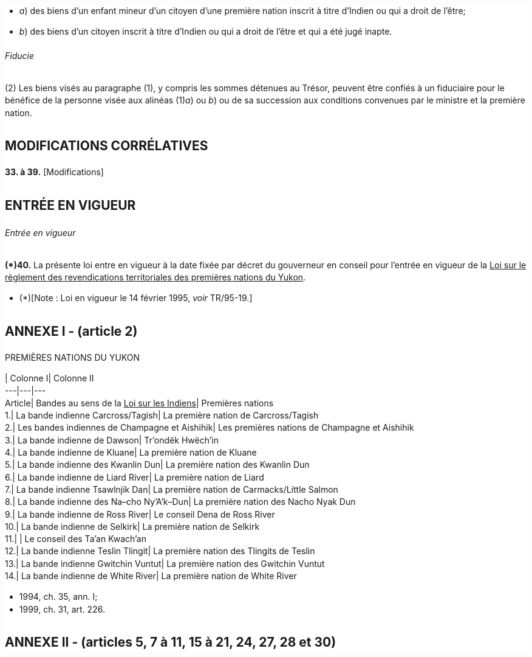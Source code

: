   * _a_) des biens d’un enfant mineur d’un citoyen d’une première nation inscrit à titre d’Indien ou qui a droit de l’être;

  * _b_) des biens d’un citoyen inscrit à titre d’Indien ou qui a droit de l’être et qui a été jugé inapte.

###### Fiducie

(2) Les biens visés au paragraphe (1), y compris les sommes détenues au Trésor, peuvent être confiés à un fiduciaire pour le bénéfice de la personne visée aux alinéas (1)_a_) ou _b_) ou de sa succession aux conditions convenues par le ministre et la première nation.

## MODIFICATIONS CORRÉLATIVES

**33\. à 39.** [Modifications]

## ENTRÉE EN VIGUEUR

###### Entrée en vigueur

**(*)40.** La présente loi entre en vigueur à la date fixée par décret du gouverneur en conseil pour l’entrée en vigueur de la [Loi sur le règlement des revendications territoriales des premières nations du Yukon](/canada/fra/lois/Y/Y-2.3.md).

  * (*)[Note : Loi en vigueur le 14 février 1995, _voir_ TR/95-19.]

## ANNEXE I - (article 2)

PREMIÈRES NATIONS DU YUKON

| Colonne I| Colonne II  
---|---|---  
Article| Bandes au sens de la [Loi sur les Indiens](/canada/fra/lois/I/I-5.md)| Premières nations  
1.| La bande indienne Carcross/Tagish| La première nation de Carcross/Tagish  
2.| Les bandes indiennes de Champagne et Aishihik| Les premières nations de Champagne et Aishihik  
3.| La bande indienne de Dawson| Tr’ondëk Hwëch’in  
4.| La bande indienne de Kluane| La première nation de Kluane  
5.| La bande indienne des Kwanlin Dun| La première nation des Kwanlin Dun  
6.| La bande indienne de Liard River| La première nation de Liard  
7.| La bande indienne Tsawlnjik Dan| La première nation de Carmacks/Little Salmon  
8.| La bande indienne des Na–cho Ny’A’k–Dun| La première nation des Nacho Nyak Dun  
9.| La bande indienne de Ross River| Le conseil Dena de Ross River  
10.| La bande indienne de Selkirk| La première nation de Selkirk  
11.| | Le conseil des Ta’an Kwach’an  
12.| La bande indienne Teslin Tlingit| La première nation des Tlingits de Teslin  
13.| La bande indienne Gwitchin Vuntut| La première nation des Gwitchin Vuntut  
14.| La bande indienne de White River| La première nation de White River  
  
  * 1994, ch. 35, ann. I;
  * 1999, ch. 31, art. 226.

## ANNEXE II - (articles 5, 7 à 11, 15 à 21, 24, 27, 28 et 30)
